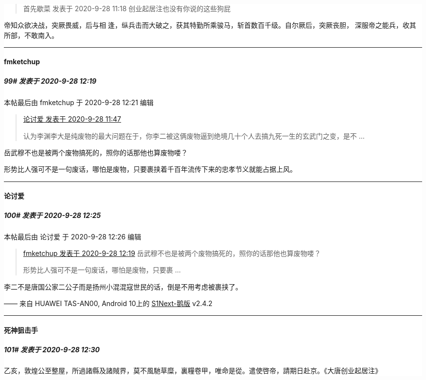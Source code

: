 
<blockquote>首先歇菜 发表于 2020-9-28 11:18
创业起居注也没有你说的这些狗屁</blockquote>
帝知众欲决战，突厥畏威，后与相 逢，纵兵击而大破之，获其特勤所乘骏马，斩首数百千级。自尔厥后，突厥丧胆， 深服帝之能兵，收其所部，不敢南入。







*****

####  fmketchup  
##### 99#       发表于 2020-9-28 12:19



 本帖最后由 fmketchup 于 2020-9-28 12:21 编辑 
<blockquote><a href="httphttps://bbs.saraba1st.com/2b/forum.php?mod=redirect&amp;goto=findpost&amp;pid=48882906&amp;ptid=1961995" target="_blank">论讨爱 发表于 2020-9-28 11:47</a>

认为李渊李大是纯废物的最大问题在于，你李二被这俩废物逼到绝境几十个人去搞九死一生的玄武门之变，是不 ...</blockquote>
岳武穆不也是被两个废物搞死的，照你的话那他也算废物喽？

形势比人强可不是一句废话，哪怕是废物，只要裹挟着千百年流传下来的忠孝节义就能占据上风。







*****

####  论讨爱  
##### 100#       发表于 2020-9-28 12:25



 本帖最后由 论讨爱 于 2020-9-28 12:26 编辑 
<blockquote><a href="httphttps://bbs.saraba1st.com/2b/forum.php?mod=redirect&amp;goto=findpost&amp;pid=48883250&amp;ptid=1961995" target="_blank">fmketchup 发表于 2020-9-28 12:19</a>
岳武穆不也是被两个废物搞死的，照你的话那他也算废物喽？

形势比人强可不是一句废话，哪怕是废物，只要裹 ...</blockquote>
李二不是唐国公家二公子而是扬州小混混寇世民的话，倒是不用考虑被裹挟了。


—— 来自 HUAWEI TAS-AN00, Android 10上的 [S1Next-鹅版](https://github.com/ykrank/S1-Next/releases) v2.4.2







*****

####  死神狙击手  
##### 101#       发表于 2020-9-28 12:30




乙亥，敦煌公至整屋，所過諸縣及諸賊界，莫不風馳草糜，裏糧卷甲，唯命是從。遣使啓帝，請期日赴京。《大唐创业起居注》
